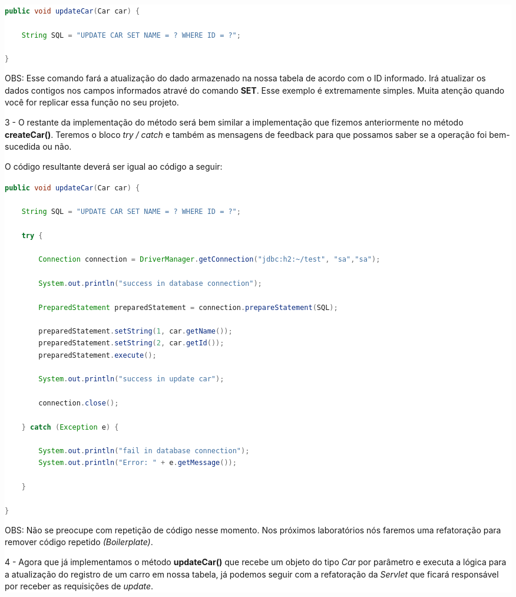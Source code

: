 ```java
public void updateCar(Car car) {

    String SQL = "UPDATE CAR SET NAME = ? WHERE ID = ?";

}
```

OBS: Esse comando fará a atualização do dado armazenado na nossa tabela de acordo com o ID informado. Irá atualizar os dados contigos nos campos informados atravé do comando **SET**. Esse exemplo é extremamente simples. Muita atenção quando você for replicar essa função no seu projeto. 


3 - O restante da implementação do método será bem similar a implementação que fizemos anteriormente no método **createCar()**. Teremos o bloco *try / catch* e também as mensagens de feedback para que possamos saber se a operação foi bem-sucedida ou não.

O código resultante deverá ser igual ao código a seguir:

```java
public void updateCar(Car car) {

    String SQL = "UPDATE CAR SET NAME = ? WHERE ID = ?";

    try {

        Connection connection = DriverManager.getConnection("jdbc:h2:~/test", "sa","sa");

        System.out.println("success in database connection");

        PreparedStatement preparedStatement = connection.prepareStatement(SQL);

        preparedStatement.setString(1, car.getName());
        preparedStatement.setString(2, car.getId());
        preparedStatement.execute();

        System.out.println("success in update car");

        connection.close();

    } catch (Exception e) {

        System.out.println("fail in database connection");
        System.out.println("Error: " + e.getMessage());

    }

}
```

OBS: Não se preocupe com repetição de código nesse momento. Nos próximos laboratórios nós faremos uma refatoração para remover código repetido *(Boilerplate)*.

4 - Agora que já implementamos o método **updateCar()** que recebe um objeto do tipo *Car* por parâmetro e executa a lógica para a atualização do registro de um carro em nossa tabela, já podemos seguir com a refatoração da *Servlet* que ficará responsável por receber as requisições de *update*. 
